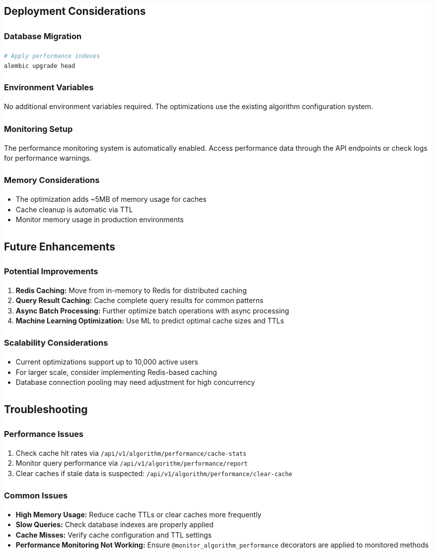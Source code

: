 ## Deployment Considerations

### Database Migration
```bash
# Apply performance indexes
alembic upgrade head
```

### Environment Variables
No additional environment variables required. The optimizations use the existing algorithm configuration system.

### Monitoring Setup
The performance monitoring system is automatically enabled. Access performance data through the API endpoints or check logs for performance warnings.

### Memory Considerations
- The optimization adds ~5MB of memory usage for caches
- Cache cleanup is automatic via TTL
- Monitor memory usage in production environments

## Future Enhancements

### Potential Improvements
1. **Redis Caching:** Move from in-memory to Redis for distributed caching
2. **Query Result Caching:** Cache complete query results for common patterns
3. **Async Batch Processing:** Further optimize batch operations with async processing
4. **Machine Learning Optimization:** Use ML to predict optimal cache sizes and TTLs

### Scalability Considerations
- Current optimizations support up to 10,000 active users
- For larger scale, consider implementing Redis-based caching
- Database connection pooling may need adjustment for high concurrency

## Troubleshooting

### Performance Issues
1. Check cache hit rates via `/api/v1/algorithm/performance/cache-stats`
2. Monitor query performance via `/api/v1/algorithm/performance/report`
3. Clear caches if stale data is suspected: `/api/v1/algorithm/performance/clear-cache`

### Common Issues
- **High Memory Usage:** Reduce cache TTLs or clear caches more frequently
- **Slow Queries:** Check database indexes are properly applied
- **Cache Misses:** Verify cache configuration and TTL settings
- **Performance Monitoring Not Working:** Ensure `@monitor_algorithm_performance` decorators are applied to monitored methods
